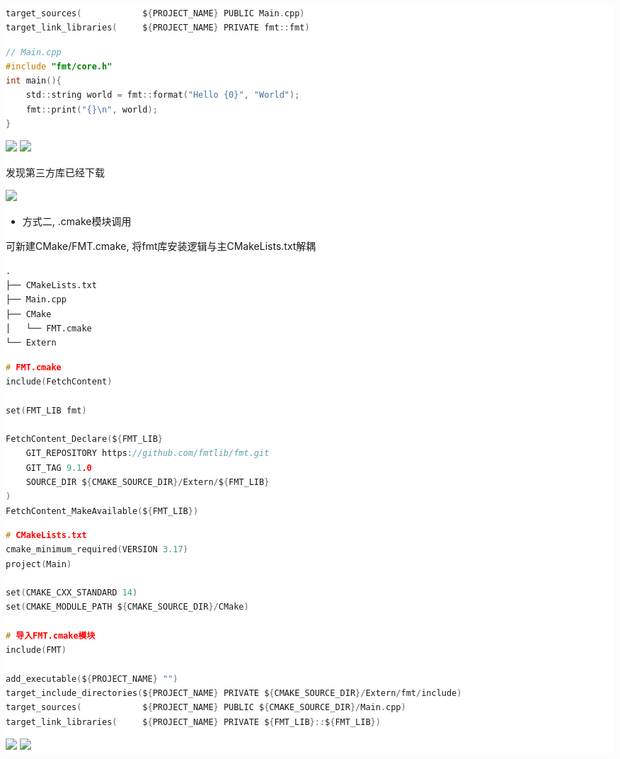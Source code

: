 ```c
target_sources(            ${PROJECT_NAME} PUBLIC Main.cpp)
target_link_libraries(     ${PROJECT_NAME} PRIVATE fmt::fmt)
```

```c
// Main.cpp
#include "fmt/core.h"
int main(){
    std::string world = fmt::format("Hello {0}", "World");
    fmt::print("{}\n", world);
}
```

![](https://raw.githubusercontent.com/dmjcb/self_assets/main/image/20241030_003207.jpg)
![](https://raw.githubusercontent.com/dmjcb/self_assets/main/image/20241030_003358.jpg)

发现第三方库已经下载

![](https://raw.githubusercontent.com/dmjcb/self_assets/main/image/20241030_205530.jpg)

- 方式二, .cmake模块调用

可新建CMake/FMT.cmake, 将fmt库安装逻辑与主CMakeLists.txt解耦

```shell
.
├── CMakeLists.txt
├── Main.cpp
├── CMake
│   └── FMT.cmake
└── Extern
```

```c
# FMT.cmake
include(FetchContent)

set(FMT_LIB fmt)

FetchContent_Declare(${FMT_LIB}
    GIT_REPOSITORY https://github.com/fmtlib/fmt.git
    GIT_TAG 9.1.0
    SOURCE_DIR ${CMAKE_SOURCE_DIR}/Extern/${FMT_LIB}
)
FetchContent_MakeAvailable(${FMT_LIB})
```

```c
# CMakeLists.txt
cmake_minimum_required(VERSION 3.17)
project(Main)

set(CMAKE_CXX_STANDARD 14)
set(CMAKE_MODULE_PATH ${CMAKE_SOURCE_DIR}/CMake)

# 导入FMT.cmake模块
include(FMT)

add_executable(${PROJECT_NAME} "")
target_include_directories(${PROJECT_NAME} PRIVATE ${CMAKE_SOURCE_DIR}/Extern/fmt/include)
target_sources(            ${PROJECT_NAME} PUBLIC ${CMAKE_SOURCE_DIR}/Main.cpp)
target_link_libraries(     ${PROJECT_NAME} PRIVATE ${FMT_LIB}::${FMT_LIB})
```

![](https://raw.githubusercontent.com/dmjcb/self_assets/main/image/20241112_224124.jpg)
![](https://raw.githubusercontent.com/dmjcb/self_assets/main/image/20241112_224242.jpg)